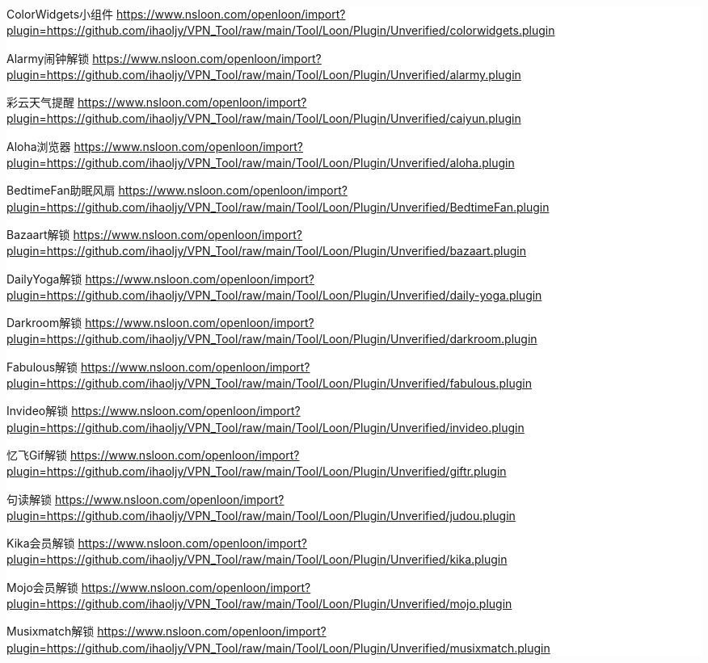 ColorWidgets小组件
https://www.nsloon.com/openloon/import?plugin=https://github.com/ihaoljy/VPN_Tool/raw/main/Tool/Loon/Plugin/Unverified/colorwidgets.plugin

Alarmy闹钟解锁
https://www.nsloon.com/openloon/import?plugin=https://github.com/ihaoljy/VPN_Tool/raw/main/Tool/Loon/Plugin/Unverified/alarmy.plugin

彩云天气提醒
https://www.nsloon.com/openloon/import?plugin=https://github.com/ihaoljy/VPN_Tool/raw/main/Tool/Loon/Plugin/Unverified/caiyun.plugin

Aloha浏览器
https://www.nsloon.com/openloon/import?plugin=https://github.com/ihaoljy/VPN_Tool/raw/main/Tool/Loon/Plugin/Unverified/aloha.plugin

BedtimeFan助眠风扇
https://www.nsloon.com/openloon/import?plugin=https://github.com/ihaoljy/VPN_Tool/raw/main/Tool/Loon/Plugin/Unverified/BedtimeFan.plugin

Bazaart解锁
https://www.nsloon.com/openloon/import?plugin=https://github.com/ihaoljy/VPN_Tool/raw/main/Tool/Loon/Plugin/Unverified/bazaart.plugin

DailyYoga解锁
https://www.nsloon.com/openloon/import?plugin=https://github.com/ihaoljy/VPN_Tool/raw/main/Tool/Loon/Plugin/Unverified/daily-yoga.plugin

Darkroom解锁
https://www.nsloon.com/openloon/import?plugin=https://github.com/ihaoljy/VPN_Tool/raw/main/Tool/Loon/Plugin/Unverified/darkroom.plugin

Fabulous解锁
https://www.nsloon.com/openloon/import?plugin=https://github.com/ihaoljy/VPN_Tool/raw/main/Tool/Loon/Plugin/Unverified/fabulous.plugin

Invideo解锁
https://www.nsloon.com/openloon/import?plugin=https://github.com/ihaoljy/VPN_Tool/raw/main/Tool/Loon/Plugin/Unverified/invideo.plugin

忆飞Gif解锁
https://www.nsloon.com/openloon/import?plugin=https://github.com/ihaoljy/VPN_Tool/raw/main/Tool/Loon/Plugin/Unverified/giftr.plugin

句读解锁
https://www.nsloon.com/openloon/import?plugin=https://github.com/ihaoljy/VPN_Tool/raw/main/Tool/Loon/Plugin/Unverified/judou.plugin

Kika会员解锁
https://www.nsloon.com/openloon/import?plugin=https://github.com/ihaoljy/VPN_Tool/raw/main/Tool/Loon/Plugin/Unverified/kika.plugin

Mojo会员解锁
https://www.nsloon.com/openloon/import?plugin=https://github.com/ihaoljy/VPN_Tool/raw/main/Tool/Loon/Plugin/Unverified/mojo.plugin

Musixmatch解锁
https://www.nsloon.com/openloon/import?plugin=https://github.com/ihaoljy/VPN_Tool/raw/main/Tool/Loon/Plugin/Unverified/musixmatch.plugin
